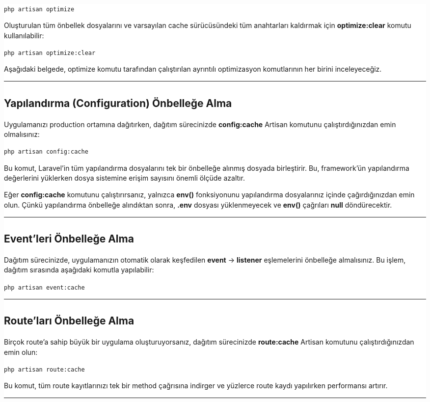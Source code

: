 ```bash
php artisan optimize
```

Oluşturulan tüm önbellek dosyalarını ve varsayılan cache sürücüsündeki tüm anahtarları kaldırmak için **optimize:clear** komutu kullanılabilir:

```bash
php artisan optimize:clear
```

Aşağıdaki belgede, optimize komutu tarafından çalıştırılan ayrıntılı optimizasyon komutlarının her birini inceleyeceğiz.

---

## Yapılandırma (Configuration) Önbelleğe Alma

Uygulamanızı production ortamına dağıtırken, dağıtım sürecinizde **config:cache** Artisan komutunu çalıştırdığınızdan emin olmalısınız:

```bash
php artisan config:cache
```

Bu komut, Laravel’in tüm yapılandırma dosyalarını tek bir önbelleğe alınmış dosyada birleştirir. Bu, framework’ün yapılandırma değerlerini yüklerken dosya sistemine erişim sayısını önemli ölçüde azaltır.

Eğer **config:cache** komutunu çalıştırırsanız, yalnızca **env()** fonksiyonunu yapılandırma dosyalarınız içinde çağırdığınızdan emin olun. Çünkü yapılandırma önbelleğe alındıktan sonra, **.env** dosyası yüklenmeyecek ve **env()** çağrıları **null** döndürecektir.

---

## Event’leri Önbelleğe Alma

Dağıtım sürecinizde, uygulamanızın otomatik olarak keşfedilen **event** → **listener** eşlemelerini önbelleğe almalısınız.
Bu işlem, dağıtım sırasında aşağıdaki komutla yapılabilir:

```bash
php artisan event:cache
```

---

## Route’ları Önbelleğe Alma

Birçok route’a sahip büyük bir uygulama oluşturuyorsanız, dağıtım sürecinizde **route:cache** Artisan komutunu çalıştırdığınızdan emin olun:

```bash
php artisan route:cache
```

Bu komut, tüm route kayıtlarınızı tek bir method çağrısına indirger ve yüzlerce route kaydı yapılırken performansı artırır.

---